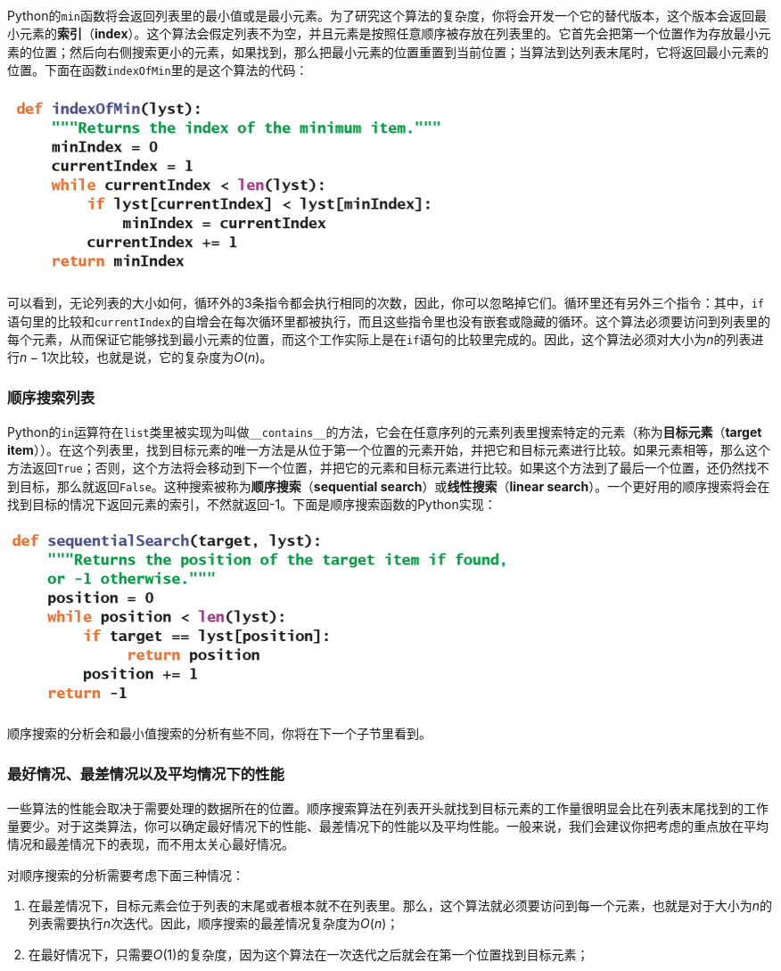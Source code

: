 Python的`min`函数将会返回列表里的最小值或是最小元素。为了研究这个算法的复杂度，你将会开发一个它的替代版本，这个版本会返回最小元素的**索引**（**index**）。这个算法会假定列表不为空，并且元素是按照任意顺序被存放在列表里的。它首先会把第一个位置作为存放最小元素的位置；然后向右侧搜索更小的元素，如果找到，那么把最小元素的位置重置到当前位置；当算法到达列表末尾时，它将返回最小元素的位置。下面在函数`indexOfMin`里的是这个算法的代码：

![Code 3.3-1](../Resources/Chapter3/Code-3.3-1.png)

可以看到，无论列表的大小如何，循环外的3条指令都会执行相同的次数，因此，你可以忽略掉它们。循环里还有另外三个指令：其中，`if`语句里的比较和`currentIndex`的自增会在每次循环里都被执行，而且这些指令里也没有嵌套或隐藏的循环。这个算法必须要访问到列表里的每个元素，从而保证它能够找到最小元素的位置，而这个工作实际上是在`if`语句的比较里完成的。因此，这个算法必须对大小为$n$的列表进行$n - 1$次比较，也就是说，它的复杂度为$O(n)$。

### 顺序搜索列表

Python的`in`运算符在`list`类里被实现为叫做`__contains__`的方法，它会在任意序列的元素列表里搜索特定的元素（称为**目标元素**（**target item**））。在这个列表里，找到目标元素的唯一方法是从位于第一个位置的元素开始，并把它和目标元素进行比较。如果元素相等，那么这个方法返回`True`；否则，这个方法将会移动到下一个位置，并把它的元素和目标元素进行比较。如果这个方法到了最后一个位置，还仍然找不到目标，那么就返回`False`。这种搜索被称为**顺序搜索**（**sequential search**）或**线性搜索**（**linear search**）。一个更好用的顺序搜索将会在找到目标的情况下返回元素的索引，不然就返回-1。下面是顺序搜索函数的Python实现：

![Code 3.3-2](../Resources/Chapter3/Code-3.3-2.png)

顺序搜索的分析会和最小值搜索的分析有些不同，你将在下一个子节里看到。

### 最好情况、最差情况以及平均情况下的性能

一些算法的性能会取决于需要处理的数据所在的位置。顺序搜索算法在列表开头就找到目标元素的工作量很明显会比在列表末尾找到的工作量要少。对于这类算法，你可以确定最好情况下的性能、最差情况下的性能以及平均性能。一般来说，我们会建议你把考虑的重点放在平均情况和最差情况下的表现，而不用太关心最好情况。

对顺序搜索的分析需要考虑下面三种情况：

1. 在最差情况下，目标元素会位于列表的末尾或者根本就不在列表里。那么，这个算法就必须要访问到每一个元素，也就是对于大小为$n$的列表需要执行$n$次迭代。因此，顺序搜索的最差情况复杂度为$O(n)$；

2. 在最好情况下，只需要$O(1)$的复杂度，因为这个算法在一次迭代之后就会在第一个位置找到目标元素；
